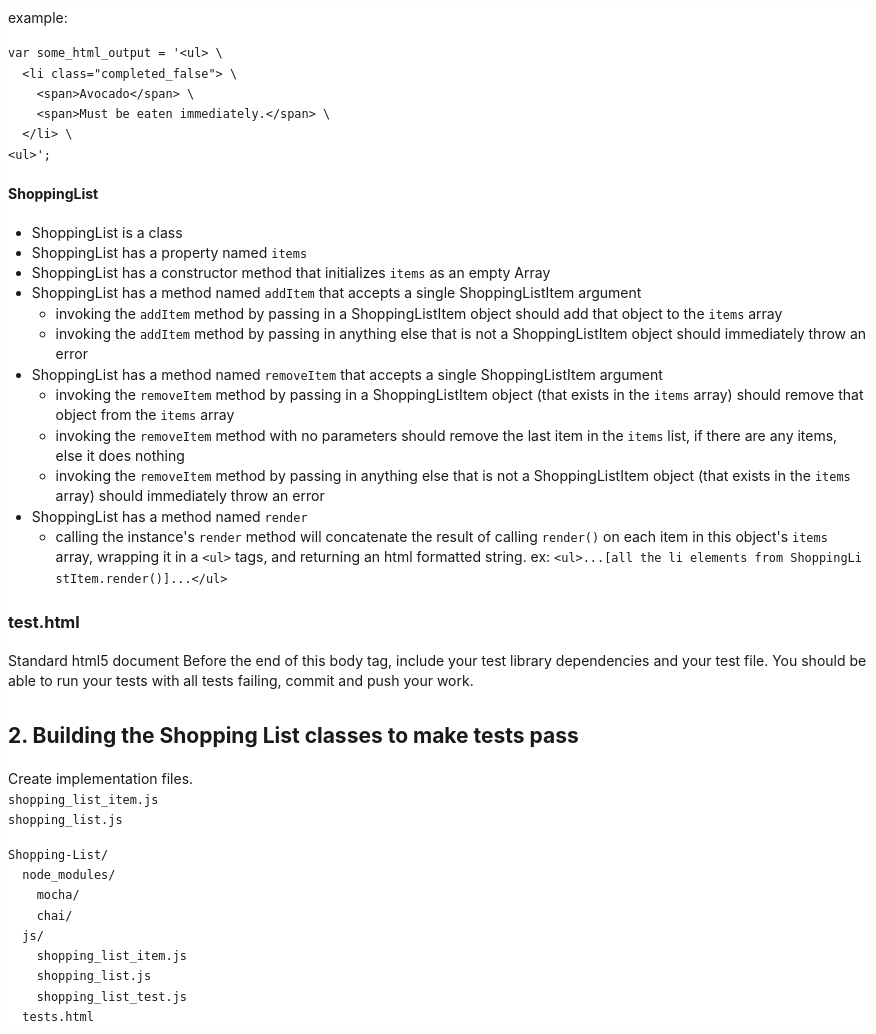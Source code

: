 example:

```
var some_html_output = '<ul> \
  <li class="completed_false"> \
    <span>Avocado</span> \
    <span>Must be eaten immediately.</span> \
  </li> \
<ul>';
```

#### ShoppingList

* ShoppingList is a class
* ShoppingList has a property named `items`
* ShoppingList has a constructor method that initializes `items` as an empty Array
* ShoppingList has a method named `addItem` that accepts a single ShoppingListItem argument
  * invoking the `addItem` method by passing in a ShoppingListItem object should add that object to the `items` array
  * invoking the `addItem` method by passing in anything else that is not a ShoppingListItem object should immediately throw an error
* ShoppingList has a method named `removeItem` that accepts a single ShoppingListItem argument
  * invoking the `removeItem` method by passing in a ShoppingListItem object (that exists in the `items` array) should remove that object from the `items` array
  * invoking the `removeItem` method with no parameters should remove the last item in the `items` list, if there are any items, else it does nothing
  * invoking the `removeItem` method by passing in anything else that is not a ShoppingListItem object (that exists in the `items` array) should immediately throw an error
* ShoppingList has a method named `render`
  * calling the instance's `render` method will concatenate the result of calling `render()` on each item in this object's `items` array, wrapping it in a `<ul>` tags, and returning an html formatted string. ex: `<ul>...[all the li elements from ShoppingListItem.render()]...</ul>`

### test.html

Standard html5 document
Before the end of this body tag, include your test library dependencies and your test file. You should be able to run your tests with all tests failing, commit and push your work.

## 2. Building the Shopping List classes to make tests pass

Create implementation files.  
`shopping_list_item.js`  
`shopping_list.js`

```
Shopping-List/
  node_modules/
    mocha/
    chai/
  js/
    shopping_list_item.js
    shopping_list.js
    shopping_list_test.js
  tests.html
```
